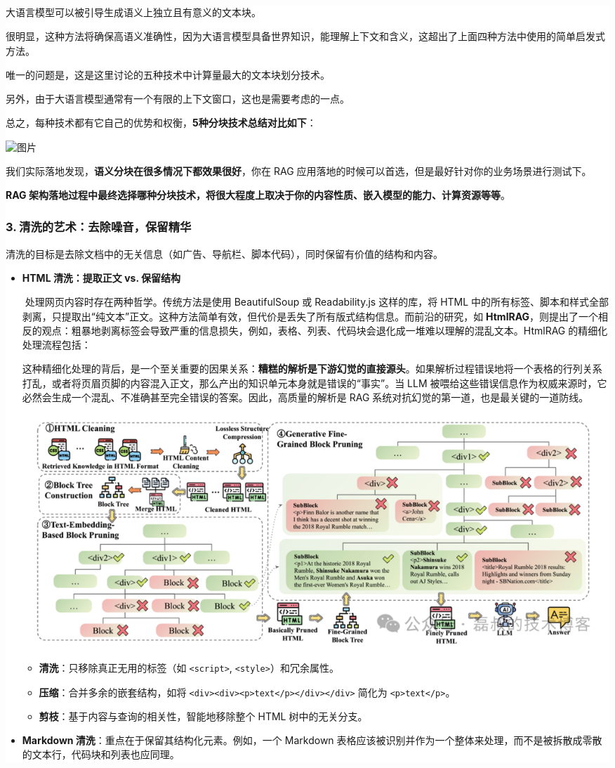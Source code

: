 大语言模型可以被引导生成语义上独立且有意义的文本块。

很明显，这种方法将确保高语义准确性，因为大语言模型具备世界知识，能理解上下文和含义，这超出了上面四种方法中使用的简单启发式方法。

唯一的问题是，这是这里讨论的五种技术中计算量最大的文本块划分技术。

另外，由于大语言模型通常有一个有限的上下文窗口，这也是需要考虑的一点。

总之，每种技术都有它自己的优势和权衡，**5种分块技术总结对比如下**：

![图片](https://mmbiz.qpic.cn/mmbiz_png/9TPn66HT930YEBZLAx1mQibh8BH4ElbyUhMHCV9bMSyCo3c4T9CUuCpNRp0elX9nR7s7ugib35OibECF4cMTsF5CA/640?wx_fmt=png&from=appmsg&tp=wxpic&wxfrom=5&wx_lazy=1)

我们实际落地发现，**语义分块在很多情况下都效果很好**，你在 RAG 应用落地的时候可以首选，但是最好针对你的业务场景进行测试下。

**RAG 架构落地过程中最终选择哪种分块技术，将很大程度上取决于你的内容性质、嵌入模型的能力、计算资源等等**。



### 3. 清洗的艺术：去除噪音，保留精华

清洗的目标是去除文档中的无关信息（如广告、导航栏、脚本代码），同时保留有价值的结构和内容。

- **HTML 清洗：提取正文 vs. 保留结构**

  ​        处理网页内容时存在两种哲学。传统方法是使用 BeautifulSoup 或 Readability.js 这样的库，将 HTML 中的所有标签、脚本和样式全部剥离，只提取出“纯文本”正文。这种方法简单有效，但代价是丢失了所有版式结构信息。而前沿的研究，如 **HtmlRAG**，则提出了一个相反的观点：粗暴地剥离标签会导致严重的信息损失，例如，表格、列表、代码块会退化成一堆难以理解的混乱文本。HtmlRAG 的精细化处理流程包括：

  ​        这种精细化处理的背后，是一个至关重要的因果关系：**糟糕的解析是下游幻觉的直接源头**。如果解析过程错误地将一个表格的行列关系打乱，或者将页眉页脚的内容混入正文，那么产出的知识单元本身就是错误的“事实”。当 LLM 被喂给这些错误信息作为权威来源时，它必然会生成一个混乱、不准确甚至完全错误的答案。因此，高质量的解析是 RAG 系统对抗幻觉的第一道，也是最关键的一道防线。

  ![WX20250803-132126@2x](RAG学习.assets\640.png)

  - **清洗**：只移除真正无用的标签（如 `<script>`, `<style>`）和冗余属性。

  - **压缩**：合并多余的嵌套结构，如将 `<div><div><p>text</p></div></div>` 简化为 `<p>text</p>`。

  - **剪枝**：基于内容与查询的相关性，智能地移除整个 HTML 树中的无关分支。

- **Markdown 清洗**：重点在于保留其结构化元素。例如，一个 Markdown 表格应该被识别并作为一个整体来处理，而不是被拆散成零散的文本行，代码块和列表也应同理。

